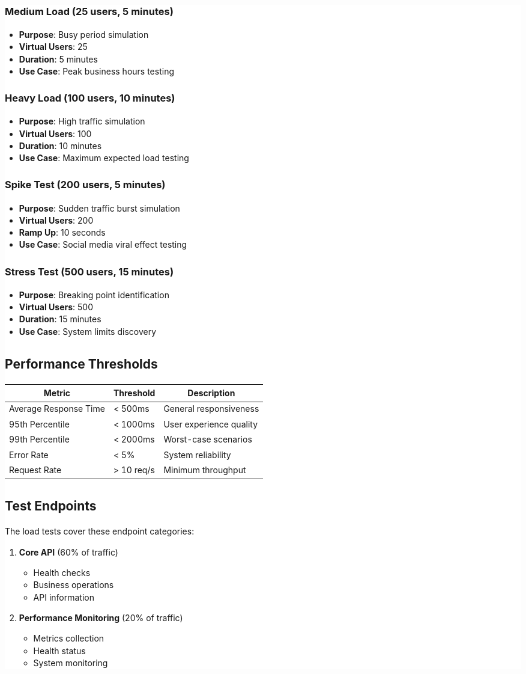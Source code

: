 ### Medium Load (25 users, 5 minutes)
- **Purpose**: Busy period simulation
- **Virtual Users**: 25
- **Duration**: 5 minutes
- **Use Case**: Peak business hours testing

### Heavy Load (100 users, 10 minutes)
- **Purpose**: High traffic simulation
- **Virtual Users**: 100
- **Duration**: 10 minutes
- **Use Case**: Maximum expected load testing

### Spike Test (200 users, 5 minutes)
- **Purpose**: Sudden traffic burst simulation
- **Virtual Users**: 200
- **Ramp Up**: 10 seconds
- **Use Case**: Social media viral effect testing

### Stress Test (500 users, 15 minutes)
- **Purpose**: Breaking point identification
- **Virtual Users**: 500
- **Duration**: 15 minutes
- **Use Case**: System limits discovery

## Performance Thresholds

| Metric | Threshold | Description |
|--------|-----------|-------------|
| Average Response Time | < 500ms | General responsiveness |
| 95th Percentile | < 1000ms | User experience quality |
| 99th Percentile | < 2000ms | Worst-case scenarios |
| Error Rate | < 5% | System reliability |
| Request Rate | > 10 req/s | Minimum throughput |

## Test Endpoints

The load tests cover these endpoint categories:

1. **Core API** (60% of traffic)
   - Health checks
   - Business operations
   - API information

2. **Performance Monitoring** (20% of traffic)
   - Metrics collection
   - Health status
   - System monitoring
